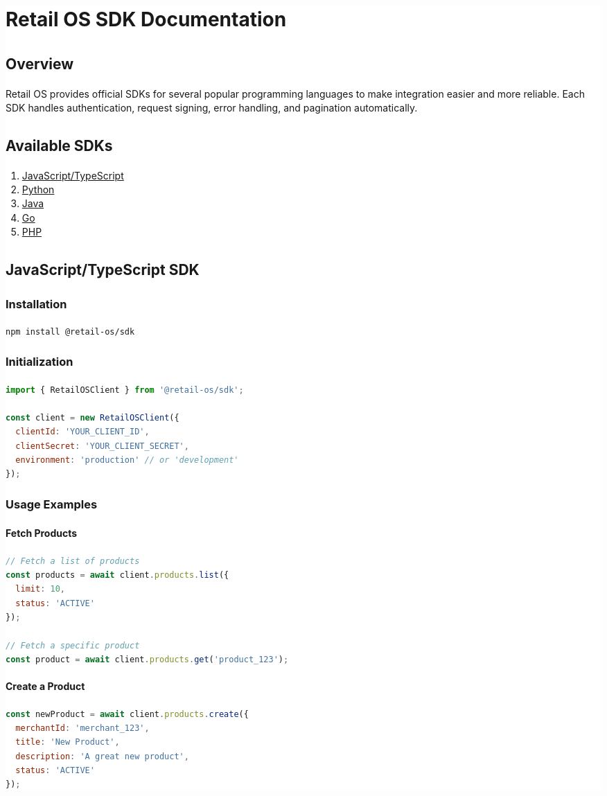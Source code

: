 # Retail OS SDK Documentation

## Overview

Retail OS provides official SDKs for several popular programming languages to make integration easier and more reliable. Each SDK handles authentication, request signing, error handling, and pagination automatically.

## Available SDKs

1. [JavaScript/TypeScript](#javascripttypescript-sdk)
2. [Python](#python-sdk)
3. [Java](#java-sdk)
4. [Go](#go-sdk)
5. [PHP](#php-sdk)

## JavaScript/TypeScript SDK

### Installation
```bash
npm install @retail-os/sdk
```

### Initialization
```javascript
import { RetailOSClient } from '@retail-os/sdk';

const client = new RetailOSClient({
  clientId: 'YOUR_CLIENT_ID',
  clientSecret: 'YOUR_CLIENT_SECRET',
  environment: 'production' // or 'development'
});
```

### Usage Examples

#### Fetch Products
```javascript
// Fetch a list of products
const products = await client.products.list({
  limit: 10,
  status: 'ACTIVE'
});

// Fetch a specific product
const product = await client.products.get('product_123');
```

#### Create a Product
```javascript
const newProduct = await client.products.create({
  merchantId: 'merchant_123',
  title: 'New Product',
  description: 'A great new product',
  status: 'ACTIVE'
});
```
